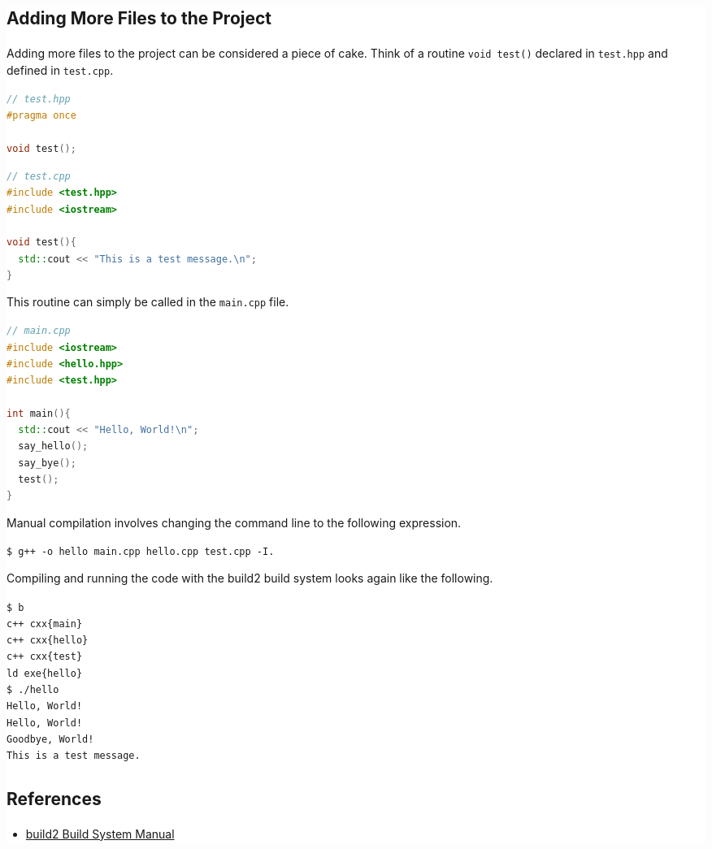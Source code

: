 ## Adding More Files to the Project

Adding more files to the project can be considered a piece of cake.
Think of a routine `void test()` declared in `test.hpp` and defined in `test.cpp`.

```c++
// test.hpp
#pragma once

void test();
```

```c++
// test.cpp
#include <test.hpp>
#include <iostream>

void test(){
  std::cout << "This is a test message.\n";
}
```

This routine can simply be called in the `main.cpp` file.

```c++
// main.cpp
#include <iostream>
#include <hello.hpp>
#include <test.hpp>

int main(){
  std::cout << "Hello, World!\n";
  say_hello();
  say_bye();
  test();
}
```

Manual compilation involves changing the command line to the following expression.

    $ g++ -o hello main.cpp hello.cpp test.cpp -I.

Compiling and running the code with the build2 build system looks again like the following.

    $ b
    c++ cxx{main}
    c++ cxx{hello}
    c++ cxx{test}
    ld exe{hello}
    $ ./hello
    Hello, World!
    Hello, World!
    Goodbye, World!
    This is a test message.

## References

- [build2 Build System Manual](https://build2.org/build2/doc/build2-build-system-manual.xhtml)